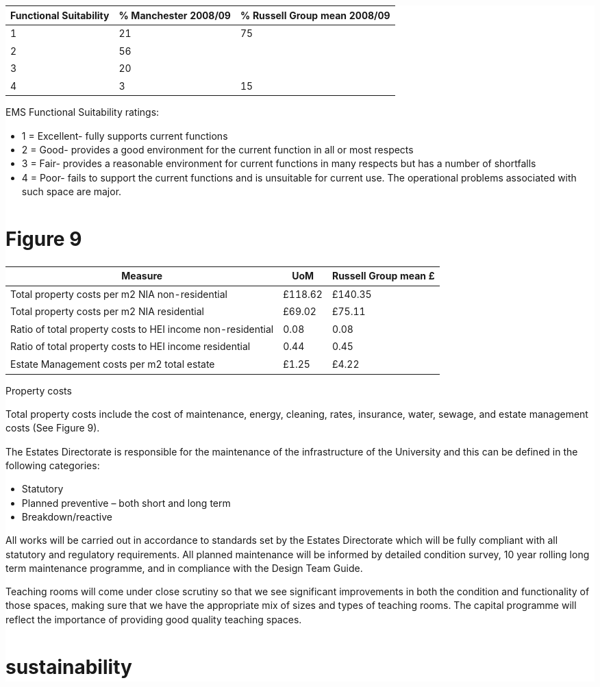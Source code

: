 |Functional Suitability|% Manchester 2008/09|% Russell Group mean 2008/09|
|---|---|---|
|1|21|75|
|2|56| |
|3|20| |
|4|3|15|

EMS Functional Suitability ratings:

- 1 = Excellent- fully supports current functions
- 2 = Good- provides a good environment for the current function in all or most respects
- 3 = Fair- provides a reasonable environment for current functions in many respects but has a number of shortfalls
- 4 = Poor- fails to support the current functions and is unsuitable for current use. The operational problems associated with such space are major.

# Figure 9

|Measure|UoM|Russell Group mean £|
|---|---|---|
|Total property costs per m2 NIA non-residential|£118.62|£140.35|
|Total property costs per m2 NIA residential|£69.02|£75.11|
|Ratio of total property costs to HEI income non-residential|0.08|0.08|
|Ratio of total property costs to HEI income residential|0.44|0.45|
|Estate Management costs per m2 total estate|£1.25|£4.22|

Property costs

Total property costs include the cost of maintenance, energy, cleaning, rates, insurance, water, sewage, and estate management costs (See Figure 9).

The Estates Directorate is responsible for the maintenance of the infrastructure of the University and this can be defined in the following categories:

- Statutory
- Planned preventive – both short and long term
- Breakdown/reactive

All works will be carried out in accordance to standards set by the Estates Directorate which will be fully compliant with all statutory and regulatory requirements. All planned maintenance will be informed by detailed condition survey, 10 year rolling long term maintenance programme, and in compliance with the Design Team Guide.

Teaching rooms will come under close scrutiny so that we see significant improvements in both the condition and functionality of those spaces, making sure that we have the appropriate mix of sizes and types of teaching rooms. The capital programme will reflect the importance of providing good quality teaching spaces.
# sustainability
